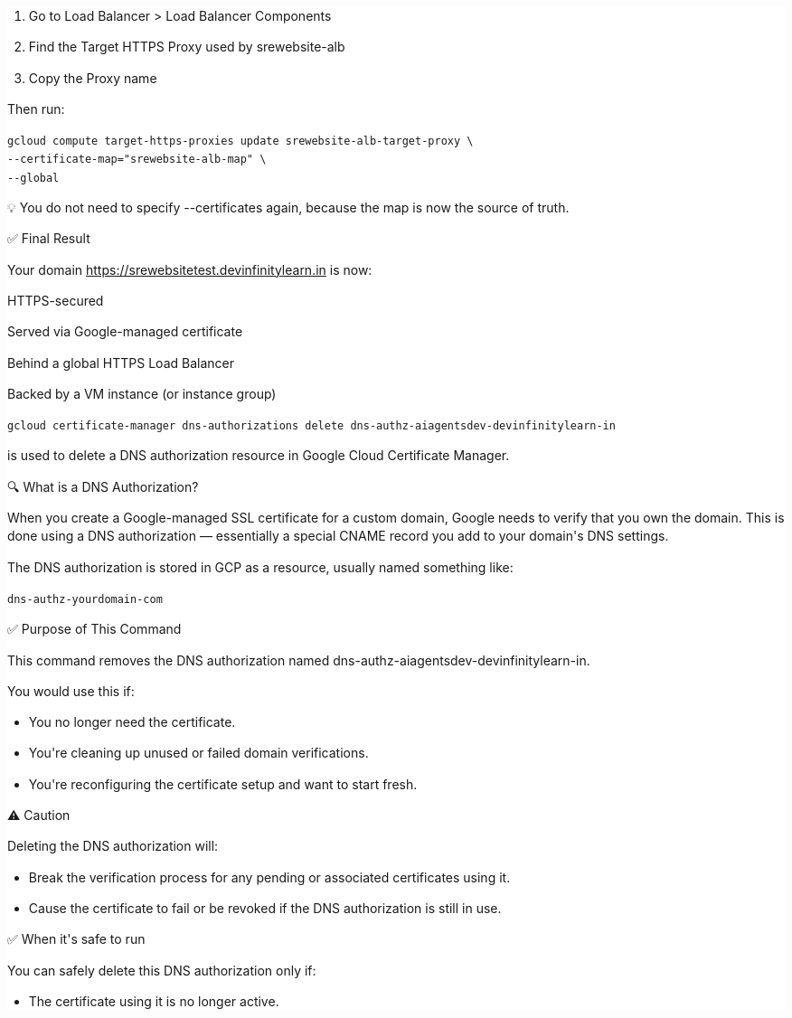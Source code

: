1. Go to Load Balancer > Load Balancer Components

2. Find the Target HTTPS Proxy used by srewebsite-alb

3. Copy the Proxy name

Then run:

    gcloud compute target-https-proxies update srewebsite-alb-target-proxy \
    --certificate-map="srewebsite-alb-map" \
    --global

 💡 You do not need to specify --certificates again, because the map is now the source of truth.

✅ Final Result

Your domain https://srewebsitetest.devinfinitylearn.in is now:

HTTPS-secured

Served via Google-managed certificate

Behind a global HTTPS Load Balancer

Backed by a VM instance (or instance group)

    gcloud certificate-manager dns-authorizations delete dns-authz-aiagentsdev-devinfinitylearn-in
is used to delete a DNS authorization resource in Google Cloud Certificate Manager.

🔍 What is a DNS Authorization?

When you create a Google-managed SSL certificate for a custom domain, Google needs to verify that you own the domain. This is done using a DNS authorization — essentially a special CNAME record you add to your domain's DNS settings.

The DNS authorization is stored in GCP as a resource, usually named something like:
            
    dns-authz-yourdomain-com
    
✅ Purpose of This Command

This command removes the DNS authorization named dns-authz-aiagentsdev-devinfinitylearn-in.

You would use this if:

- You no longer need the certificate.

- You're cleaning up unused or failed domain verifications.

- You're reconfiguring the certificate setup and want to start fresh.

⚠️ Caution

Deleting the DNS authorization will:

- Break the verification process for any pending or associated certificates using it.

- Cause the certificate to fail or be revoked if the DNS authorization is still in use.

✅ When it's safe to run

You can safely delete this DNS authorization only if:

- The certificate using it is no longer active.
